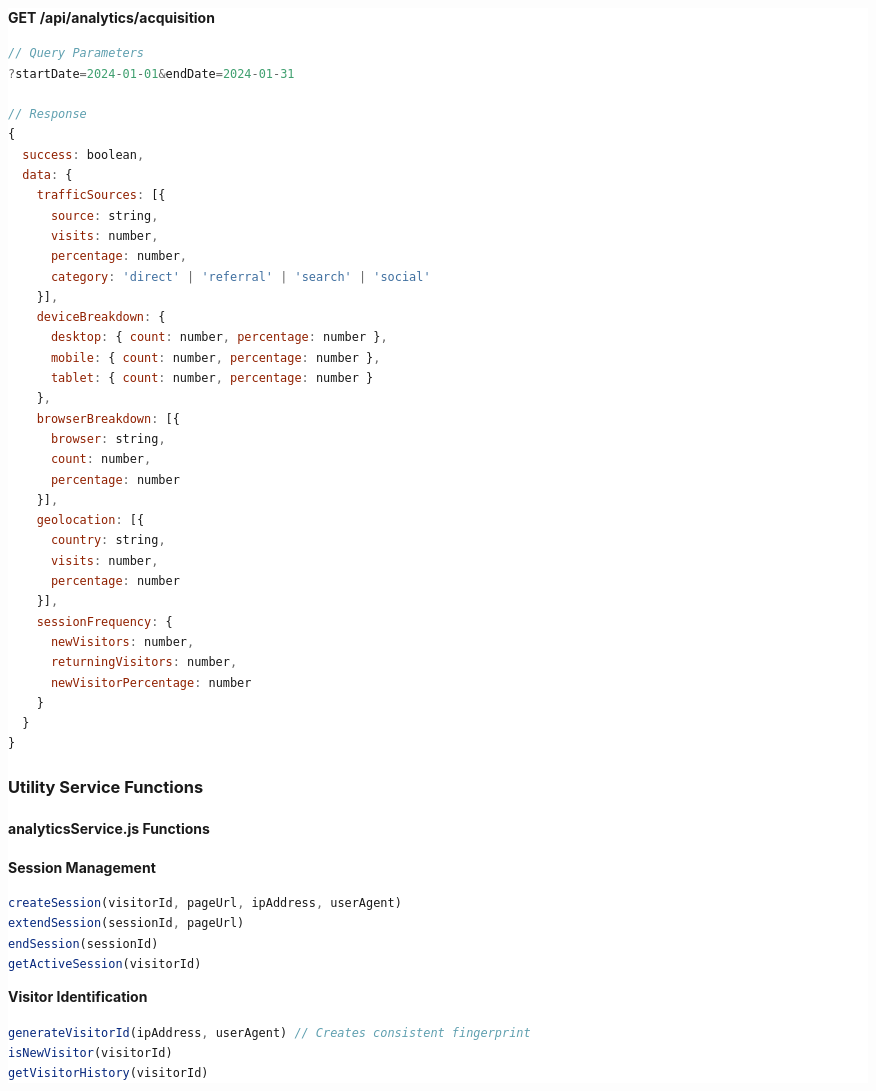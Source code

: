 **GET /api/analytics/acquisition**
```javascript
// Query Parameters
?startDate=2024-01-01&endDate=2024-01-31

// Response
{
  success: boolean,
  data: {
    trafficSources: [{
      source: string,
      visits: number,
      percentage: number,
      category: 'direct' | 'referral' | 'search' | 'social'
    }],
    deviceBreakdown: {
      desktop: { count: number, percentage: number },
      mobile: { count: number, percentage: number },
      tablet: { count: number, percentage: number }
    },
    browserBreakdown: [{
      browser: string,
      count: number,
      percentage: number
    }],
    geolocation: [{
      country: string,
      visits: number,
      percentage: number
    }],
    sessionFrequency: {
      newVisitors: number,
      returningVisitors: number,
      newVisitorPercentage: number
    }
  }
}
```

### Utility Service Functions

#### analyticsService.js Functions

**Session Management**
```javascript
createSession(visitorId, pageUrl, ipAddress, userAgent)
extendSession(sessionId, pageUrl)
endSession(sessionId)
getActiveSession(visitorId)
```

**Visitor Identification**
```javascript
generateVisitorId(ipAddress, userAgent) // Creates consistent fingerprint
isNewVisitor(visitorId)
getVisitorHistory(visitorId)
```
